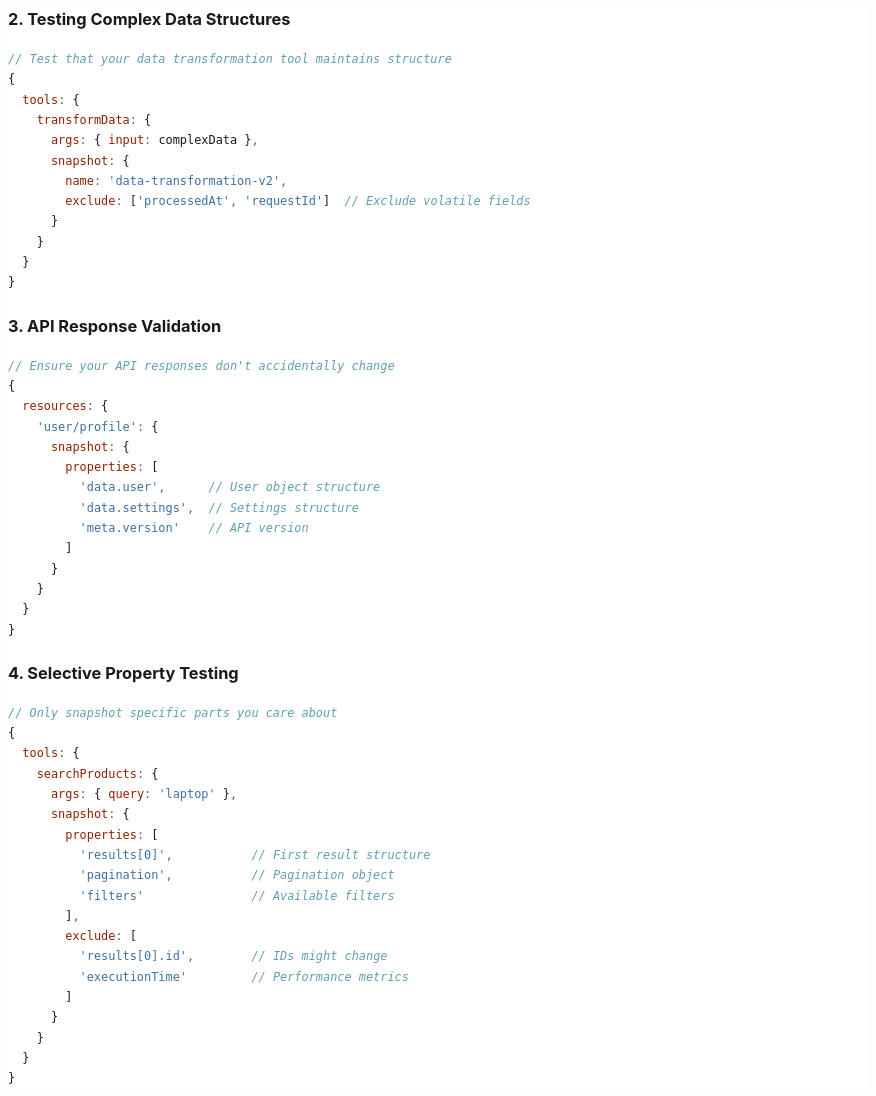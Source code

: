 ### 2. **Testing Complex Data Structures**

```javascript
// Test that your data transformation tool maintains structure
{
  tools: {
    transformData: {
      args: { input: complexData },
      snapshot: {
        name: 'data-transformation-v2',
        exclude: ['processedAt', 'requestId']  // Exclude volatile fields
      }
    }
  }
}
```

### 3. **API Response Validation**

```javascript
// Ensure your API responses don't accidentally change
{
  resources: {
    'user/profile': {
      snapshot: {
        properties: [
          'data.user',      // User object structure
          'data.settings',  // Settings structure
          'meta.version'    // API version
        ]
      }
    }
  }
}
```

### 4. **Selective Property Testing**

```javascript
// Only snapshot specific parts you care about
{
  tools: {
    searchProducts: {
      args: { query: 'laptop' },
      snapshot: {
        properties: [
          'results[0]',           // First result structure
          'pagination',           // Pagination object
          'filters'               // Available filters
        ],
        exclude: [
          'results[0].id',        // IDs might change
          'executionTime'         // Performance metrics
        ]
      }
    }
  }
}
```
